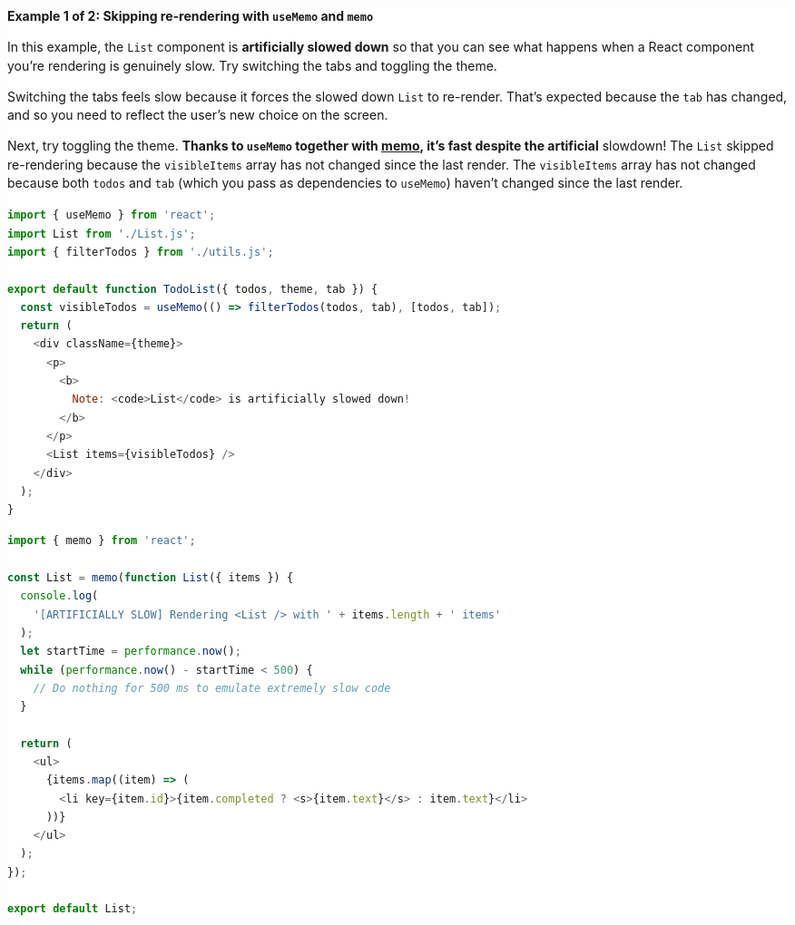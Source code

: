 **Example 1 of 2: Skipping re-rendering with `useMemo` and `memo`**

In this example, the `List` component is **artificially slowed down** so that you can see what happens when a React component you’re rendering is genuinely slow. Try switching the tabs and toggling the theme.

Switching the tabs feels slow because it forces the slowed down `List` to re-render. That’s expected because the `tab` has changed, and so you need to reflect the user’s new choice on the screen.

Next, try toggling the theme. **Thanks to `useMemo` together with [memo](https://react.dev/reference/react/memo), it’s fast despite the artificial** slowdown! The `List` skipped re-rendering because the `visibleItems` array has not changed since the last render. The `visibleItems` array has not changed because both `todos` and `tab` (which you pass as dependencies to `useMemo`) haven’t changed since the last render.

```javascript
import { useMemo } from 'react';
import List from './List.js';
import { filterTodos } from './utils.js';

export default function TodoList({ todos, theme, tab }) {
  const visibleTodos = useMemo(() => filterTodos(todos, tab), [todos, tab]);
  return (
    <div className={theme}>
      <p>
        <b>
          Note: <code>List</code> is artificially slowed down!
        </b>
      </p>
      <List items={visibleTodos} />
    </div>
  );
}
```

```javascript
import { memo } from 'react';

const List = memo(function List({ items }) {
  console.log(
    '[ARTIFICIALLY SLOW] Rendering <List /> with ' + items.length + ' items'
  );
  let startTime = performance.now();
  while (performance.now() - startTime < 500) {
    // Do nothing for 500 ms to emulate extremely slow code
  }

  return (
    <ul>
      {items.map((item) => (
        <li key={item.id}>{item.completed ? <s>{item.text}</s> : item.text}</li>
      ))}
    </ul>
  );
});

export default List;
```
